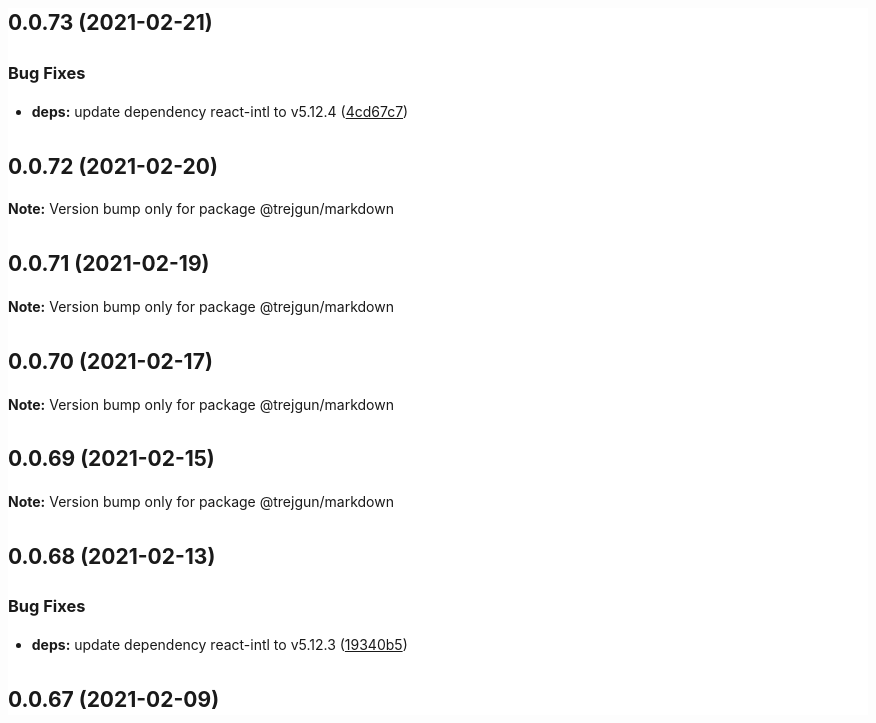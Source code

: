 



## 0.0.73 (2021-02-21)


### Bug Fixes

* **deps:** update dependency react-intl to v5.12.4 ([4cd67c7](https://github.com/memoryos/misc/commit/4cd67c7c10d8285de18cfddeeaf69ee0e8373058))





## 0.0.72 (2021-02-20)

**Note:** Version bump only for package @trejgun/markdown





## 0.0.71 (2021-02-19)

**Note:** Version bump only for package @trejgun/markdown





## 0.0.70 (2021-02-17)

**Note:** Version bump only for package @trejgun/markdown





## 0.0.69 (2021-02-15)

**Note:** Version bump only for package @trejgun/markdown





## 0.0.68 (2021-02-13)


### Bug Fixes

* **deps:** update dependency react-intl to v5.12.3 ([19340b5](https://github.com/memoryos/misc/commit/19340b549fd9312d1670c8a4da27e6791ed05a43))





## 0.0.67 (2021-02-09)
